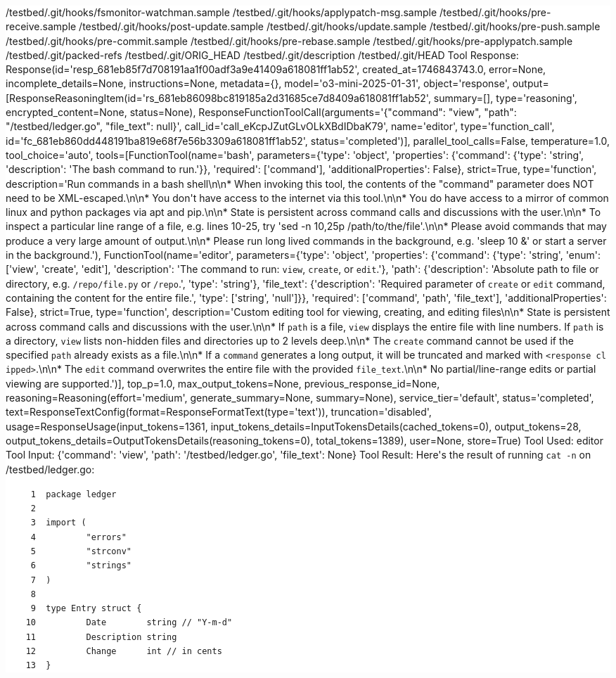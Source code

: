 /testbed/.git/hooks/fsmonitor-watchman.sample
/testbed/.git/hooks/applypatch-msg.sample
/testbed/.git/hooks/pre-receive.sample
/testbed/.git/hooks/post-update.sample
/testbed/.git/hooks/update.sample
/testbed/.git/hooks/pre-push.sample
/testbed/.git/hooks/pre-commit.sample
/testbed/.git/hooks/pre-rebase.sample
/testbed/.git/hooks/pre-applypatch.sample
/testbed/.git/packed-refs
/testbed/.git/ORIG_HEAD
/testbed/.git/description
/testbed/.git/HEAD
Tool Response: Response(id='resp_681eb85f7d708191aa1f00adf3a9e41409a618081ff1ab52', created_at=1746843743.0, error=None, incomplete_details=None, instructions=None, metadata={}, model='o3-mini-2025-01-31', object='response', output=[ResponseReasoningItem(id='rs_681eb86098bc819185a2d31685ce7d8409a618081ff1ab52', summary=[], type='reasoning', encrypted_content=None, status=None), ResponseFunctionToolCall(arguments='{"command": "view", "path": "/testbed/ledger.go", "file_text": null}', call_id='call_eKcpJZutGLvOLkXBdIDbaK79', name='editor', type='function_call', id='fc_681eb860dd448191ba819e68f7e56b3309a618081ff1ab52', status='completed')], parallel_tool_calls=False, temperature=1.0, tool_choice='auto', tools=[FunctionTool(name='bash', parameters={'type': 'object', 'properties': {'command': {'type': 'string', 'description': 'The bash command to run.'}}, 'required': ['command'], 'additionalProperties': False}, strict=True, type='function', description='Run commands in a bash shell\n\n* When invoking this tool, the contents of the "command" parameter does NOT need to be XML-escaped.\n\n* You don\'t have access to the internet via this tool.\n\n* You do have access to a mirror of common linux and python packages via apt and pip.\n\n* State is persistent across command calls and discussions with the user.\n\n* To inspect a particular line range of a file, e.g. lines 10-25, try \'sed -n 10,25p /path/to/the/file\'.\n\n* Please avoid commands that may produce a very large amount of output.\n\n* Please run long lived commands in the background, e.g. \'sleep 10 &\' or start a server in the background.'), FunctionTool(name='editor', parameters={'type': 'object', 'properties': {'command': {'type': 'string', 'enum': ['view', 'create', 'edit'], 'description': 'The command to run: `view`, `create`, or `edit`.'}, 'path': {'description': 'Absolute path to file or directory, e.g. `/repo/file.py` or `/repo`.', 'type': 'string'}, 'file_text': {'description': 'Required parameter of `create` or `edit` command, containing the content for the entire file.', 'type': ['string', 'null']}}, 'required': ['command', 'path', 'file_text'], 'additionalProperties': False}, strict=True, type='function', description='Custom editing tool for viewing, creating, and editing files\n\n* State is persistent across command calls and discussions with the user.\n\n* If `path` is a file, `view` displays the entire file with line numbers. If `path` is a directory, `view` lists non-hidden files and directories up to 2 levels deep.\n\n* The `create` command cannot be used if the specified `path` already exists as a file.\n\n* If a `command` generates a long output, it will be truncated and marked with `<response clipped>`.\n\n* The `edit` command overwrites the entire file with the provided `file_text`.\n\n* No partial/line-range edits or partial viewing are supported.')], top_p=1.0, max_output_tokens=None, previous_response_id=None, reasoning=Reasoning(effort='medium', generate_summary=None, summary=None), service_tier='default', status='completed', text=ResponseTextConfig(format=ResponseFormatText(type='text')), truncation='disabled', usage=ResponseUsage(input_tokens=1361, input_tokens_details=InputTokensDetails(cached_tokens=0), output_tokens=28, output_tokens_details=OutputTokensDetails(reasoning_tokens=0), total_tokens=1389), user=None, store=True)
Tool Used: editor
Tool Input: {'command': 'view', 'path': '/testbed/ledger.go', 'file_text': None}
Tool Result: Here's the result of running `cat -n` on /testbed/ledger.go:
```
     1	package ledger
     2	
     3	import (
     4	        "errors"
     5	        "strconv"
     6	        "strings"
     7	)
     8	
     9	type Entry struct {
    10	        Date        string // "Y-m-d"
    11	        Description string
    12	        Change      int // in cents
    13	}
```